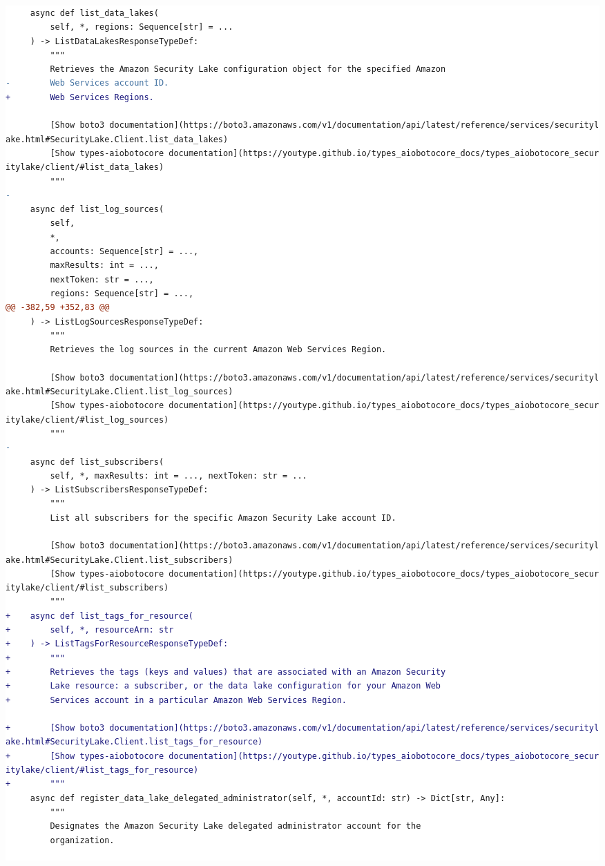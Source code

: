 ```diff
     async def list_data_lakes(
         self, *, regions: Sequence[str] = ...
     ) -> ListDataLakesResponseTypeDef:
         """
         Retrieves the Amazon Security Lake configuration object for the specified Amazon
-        Web Services account ID.
+        Web Services Regions.
 
         [Show boto3 documentation](https://boto3.amazonaws.com/v1/documentation/api/latest/reference/services/securitylake.html#SecurityLake.Client.list_data_lakes)
         [Show types-aiobotocore documentation](https://youtype.github.io/types_aiobotocore_docs/types_aiobotocore_securitylake/client/#list_data_lakes)
         """
-
     async def list_log_sources(
         self,
         *,
         accounts: Sequence[str] = ...,
         maxResults: int = ...,
         nextToken: str = ...,
         regions: Sequence[str] = ...,
@@ -382,59 +352,83 @@
     ) -> ListLogSourcesResponseTypeDef:
         """
         Retrieves the log sources in the current Amazon Web Services Region.
 
         [Show boto3 documentation](https://boto3.amazonaws.com/v1/documentation/api/latest/reference/services/securitylake.html#SecurityLake.Client.list_log_sources)
         [Show types-aiobotocore documentation](https://youtype.github.io/types_aiobotocore_docs/types_aiobotocore_securitylake/client/#list_log_sources)
         """
-
     async def list_subscribers(
         self, *, maxResults: int = ..., nextToken: str = ...
     ) -> ListSubscribersResponseTypeDef:
         """
         List all subscribers for the specific Amazon Security Lake account ID.
 
         [Show boto3 documentation](https://boto3.amazonaws.com/v1/documentation/api/latest/reference/services/securitylake.html#SecurityLake.Client.list_subscribers)
         [Show types-aiobotocore documentation](https://youtype.github.io/types_aiobotocore_docs/types_aiobotocore_securitylake/client/#list_subscribers)
         """
+    async def list_tags_for_resource(
+        self, *, resourceArn: str
+    ) -> ListTagsForResourceResponseTypeDef:
+        """
+        Retrieves the tags (keys and values) that are associated with an Amazon Security
+        Lake resource: a subscriber, or the data lake configuration for your Amazon Web
+        Services account in a particular Amazon Web Services Region.
 
+        [Show boto3 documentation](https://boto3.amazonaws.com/v1/documentation/api/latest/reference/services/securitylake.html#SecurityLake.Client.list_tags_for_resource)
+        [Show types-aiobotocore documentation](https://youtype.github.io/types_aiobotocore_docs/types_aiobotocore_securitylake/client/#list_tags_for_resource)
+        """
     async def register_data_lake_delegated_administrator(self, *, accountId: str) -> Dict[str, Any]:
         """
         Designates the Amazon Security Lake delegated administrator account for the
         organization.
 
```